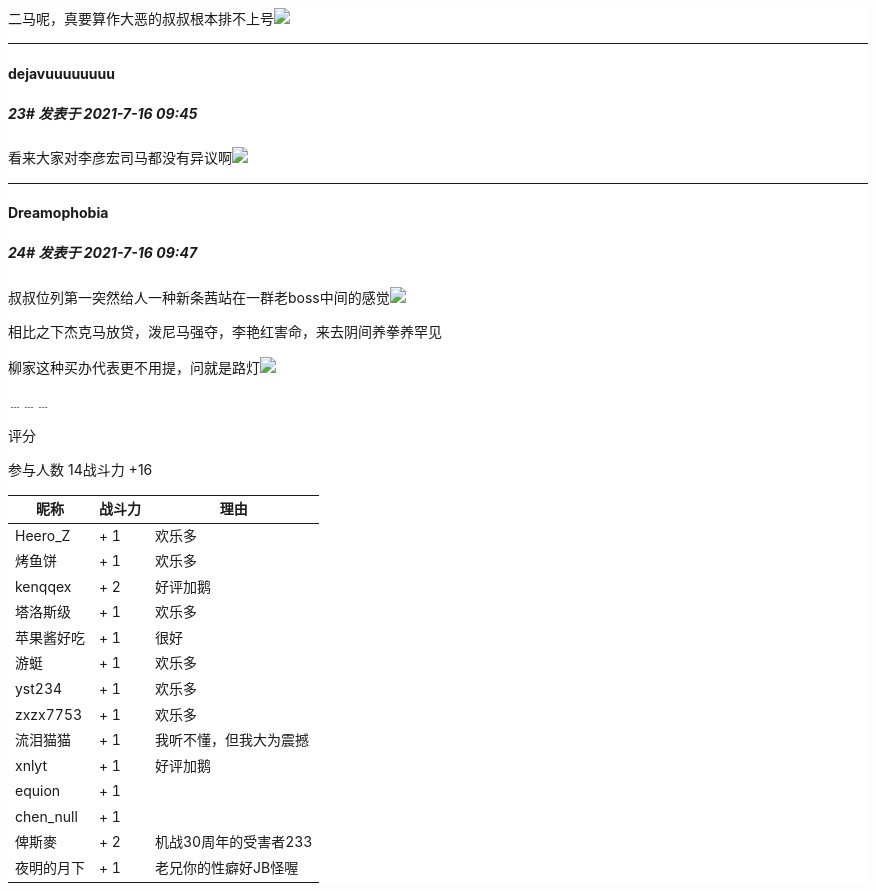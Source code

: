 二马呢，真要算作大恶的叔叔根本排不上号<img src="https://static.saraba1st.com/image/smiley/face2017/037.png" referrerpolicy="no-referrer">


*****

####  dejavuuuuuuuu  
##### 23#       发表于 2021-7-16 09:45


看来大家对李彦宏司马都没有异议啊<img src="https://static.saraba1st.com/image/smiley/face2017/067.png" referrerpolicy="no-referrer">


*****

####  Dreamophobia  
##### 24#       发表于 2021-7-16 09:47


叔叔位列第一突然给人一种新条茜站在一群老boss中间的感觉<img src="https://static.saraba1st.com/image/smiley/face2017/067.png" referrerpolicy="no-referrer">

相比之下杰克马放贷，泼尼马强夺，李艳红害命，来去阴间养拳养罕见

柳家这种买办代表更不用提，问就是路灯<img src="https://static.saraba1st.com/image/smiley/face2017/066.png" referrerpolicy="no-referrer">


﹍﹍﹍

评分


 参与人数 14战斗力 +16

|昵称|战斗力|理由|
|----|---|---|
| Heero_Z| + 1|欢乐多|
| 烤鱼饼| + 1|欢乐多|
| kenqqex| + 2|好评加鹅|
| 塔洛斯级| + 1|欢乐多|
| 苹果酱好吃| + 1|很好|
| 游蜓| + 1|欢乐多|
| yst234| + 1|欢乐多|
| zxzx7753| + 1|欢乐多|
| 流泪猫猫| + 1|我听不懂，但我大为震撼|
| xnlyt| + 1|好评加鹅|
| equion| + 1||
| chen_null| + 1||
| 俾斯麥| + 2|机战30周年的受害者233|
| 夜明的月下| + 1|老兄你的性癖好JB怪喔|

